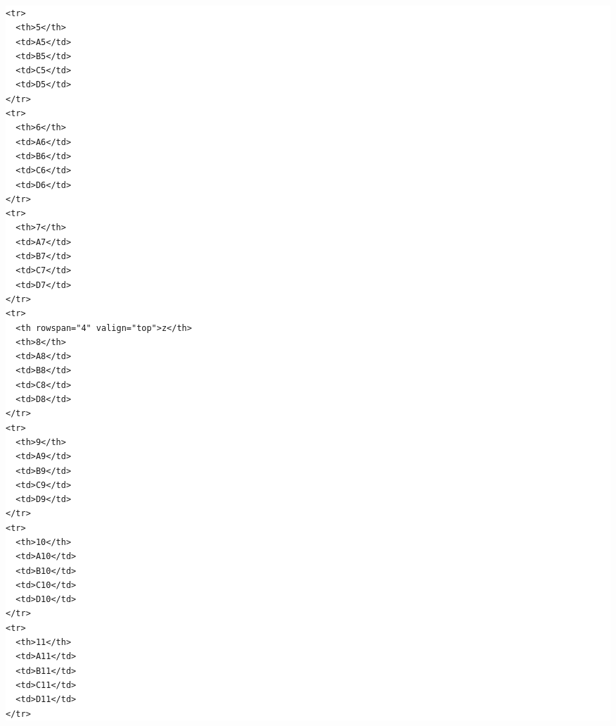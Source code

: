    <tr>
      <th>5</th>
      <td>A5</td>
      <td>B5</td>
      <td>C5</td>
      <td>D5</td>
    </tr>
    <tr>
      <th>6</th>
      <td>A6</td>
      <td>B6</td>
      <td>C6</td>
      <td>D6</td>
    </tr>
    <tr>
      <th>7</th>
      <td>A7</td>
      <td>B7</td>
      <td>C7</td>
      <td>D7</td>
    </tr>
    <tr>
      <th rowspan="4" valign="top">z</th>
      <th>8</th>
      <td>A8</td>
      <td>B8</td>
      <td>C8</td>
      <td>D8</td>
    </tr>
    <tr>
      <th>9</th>
      <td>A9</td>
      <td>B9</td>
      <td>C9</td>
      <td>D9</td>
    </tr>
    <tr>
      <th>10</th>
      <td>A10</td>
      <td>B10</td>
      <td>C10</td>
      <td>D10</td>
    </tr>
    <tr>
      <th>11</th>
      <td>A11</td>
      <td>B11</td>
      <td>C11</td>
      <td>D11</td>
    </tr>
  </tbody>
</table>
</div>
